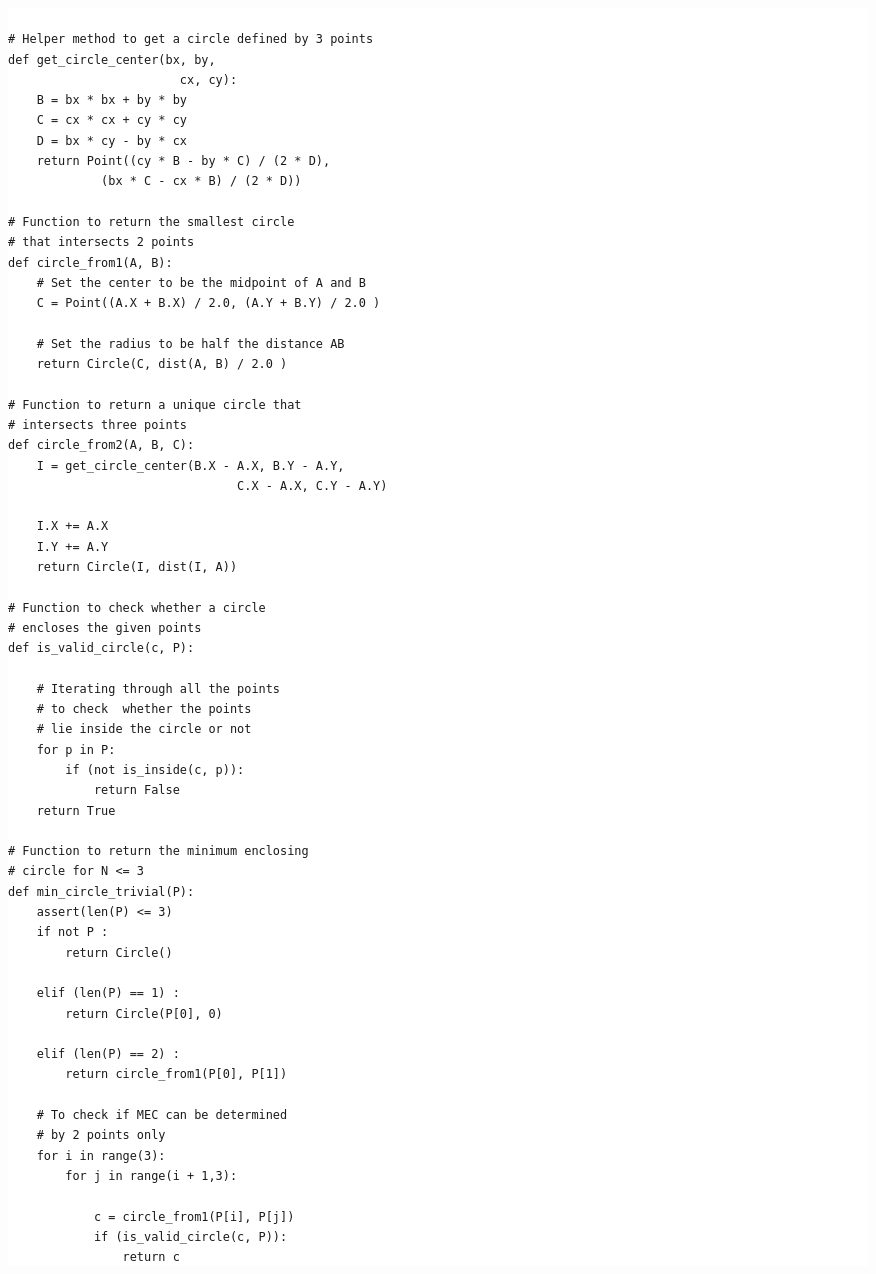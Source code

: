 ```

# Helper method to get a circle defined by 3 points
def get_circle_center(bx, by,
                        cx, cy):
    B = bx * bx + by * by
    C = cx * cx + cy * cy
    D = bx * cy - by * cx
    return Point((cy * B - by * C) / (2 * D),
             (bx * C - cx * B) / (2 * D))

# Function to return the smallest circle
# that intersects 2 points
def circle_from1(A, B):
    # Set the center to be the midpoint of A and B
    C = Point((A.X + B.X) / 2.0, (A.Y + B.Y) / 2.0 )

    # Set the radius to be half the distance AB
    return Circle(C, dist(A, B) / 2.0 )

# Function to return a unique circle that
# intersects three points
def circle_from2(A, B, C):
    I = get_circle_center(B.X - A.X, B.Y - A.Y,
                                C.X - A.X, C.Y - A.Y)

    I.X += A.X
    I.Y += A.Y
    return Circle(I, dist(I, A))

# Function to check whether a circle
# encloses the given points
def is_valid_circle(c, P):

    # Iterating through all the points
    # to check  whether the points
    # lie inside the circle or not
    for p in P:
        if (not is_inside(c, p)):
            return False
    return True

# Function to return the minimum enclosing
# circle for N <= 3
def min_circle_trivial(P):
    assert(len(P) <= 3)
    if not P :
        return Circle()

    elif (len(P) == 1) :
        return Circle(P[0], 0)

    elif (len(P) == 2) :
        return circle_from1(P[0], P[1])

    # To check if MEC can be determined
    # by 2 points only
    for i in range(3):
        for j in range(i + 1,3):

            c = circle_from1(P[i], P[j])
            if (is_valid_circle(c, P)):
                return c

```